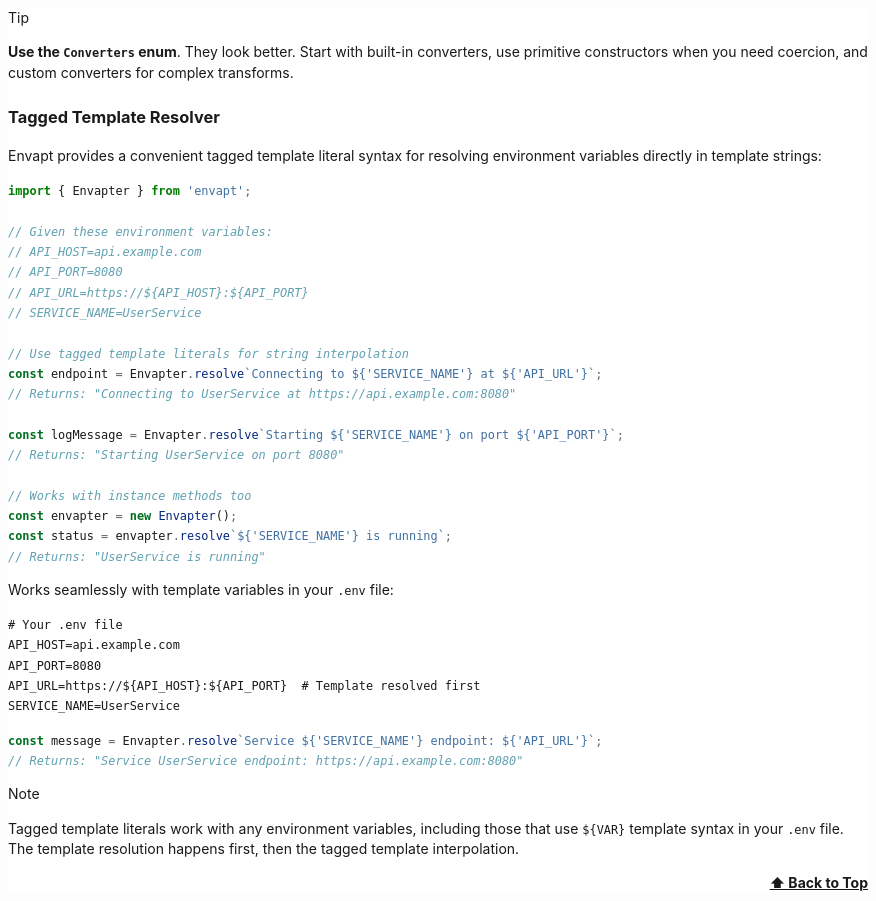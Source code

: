 > [!TIP]
> **Use the `Converters` enum**. They look better. Start with built-in converters, use primitive constructors when you need coercion, and custom converters for complex transforms.

### Tagged Template Resolver

Envapt provides a convenient tagged template literal syntax for resolving environment variables directly in template strings:

```js
import { Envapter } from 'envapt';

// Given these environment variables:
// API_HOST=api.example.com
// API_PORT=8080
// API_URL=https://${API_HOST}:${API_PORT}
// SERVICE_NAME=UserService

// Use tagged template literals for string interpolation
const endpoint = Envapter.resolve`Connecting to ${'SERVICE_NAME'} at ${'API_URL'}`;
// Returns: "Connecting to UserService at https://api.example.com:8080"

const logMessage = Envapter.resolve`Starting ${'SERVICE_NAME'} on port ${'API_PORT'}`;
// Returns: "Starting UserService on port 8080"

// Works with instance methods too
const envapter = new Envapter();
const status = envapter.resolve`${'SERVICE_NAME'} is running`;
// Returns: "UserService is running"
```

Works seamlessly with template variables in your `.env` file:

```env
# Your .env file
API_HOST=api.example.com
API_PORT=8080
API_URL=https://${API_HOST}:${API_PORT}  # Template resolved first
SERVICE_NAME=UserService
```

```ts
const message = Envapter.resolve`Service ${'SERVICE_NAME'} endpoint: ${'API_URL'}`;
// Returns: "Service UserService endpoint: https://api.example.com:8080"
```

> [!NOTE]
> Tagged template literals work with any environment variables, including those that use `${VAR}` template syntax in your `.env` file. The template resolution happens first, then the tagged template interpolation.

<div align="right">

**[⬆️ Back to Top](#table-of-contents)**

</div>
